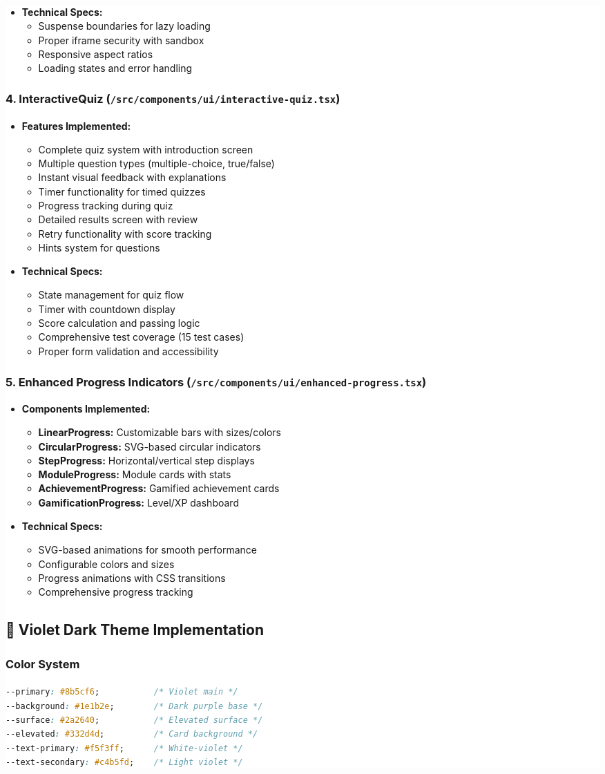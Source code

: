 - **Technical Specs:**
  - Suspense boundaries for lazy loading
  - Proper iframe security with sandbox
  - Responsive aspect ratios
  - Loading states and error handling

### 4. InteractiveQuiz (`/src/components/ui/interactive-quiz.tsx`)
- **Features Implemented:**
  - Complete quiz system with introduction screen
  - Multiple question types (multiple-choice, true/false)
  - Instant visual feedback with explanations
  - Timer functionality for timed quizzes
  - Progress tracking during quiz
  - Detailed results screen with review
  - Retry functionality with score tracking
  - Hints system for questions

- **Technical Specs:**
  - State management for quiz flow
  - Timer with countdown display
  - Score calculation and passing logic
  - Comprehensive test coverage (15 test cases)
  - Proper form validation and accessibility

### 5. Enhanced Progress Indicators (`/src/components/ui/enhanced-progress.tsx`)
- **Components Implemented:**
  - **LinearProgress:** Customizable bars with sizes/colors
  - **CircularProgress:** SVG-based circular indicators
  - **StepProgress:** Horizontal/vertical step displays
  - **ModuleProgress:** Module cards with stats
  - **AchievementProgress:** Gamified achievement cards
  - **GamificationProgress:** Level/XP dashboard

- **Technical Specs:**
  - SVG-based animations for smooth performance
  - Configurable colors and sizes
  - Progress animations with CSS transitions
  - Comprehensive progress tracking

## 🎨 Violet Dark Theme Implementation

### Color System
```css
--primary: #8b5cf6;           /* Violet main */
--background: #1e1b2e;        /* Dark purple base */
--surface: #2a2640;           /* Elevated surface */
--elevated: #332d4d;          /* Card background */
--text-primary: #f5f3ff;      /* White-violet */
--text-secondary: #c4b5fd;    /* Light violet */
```
